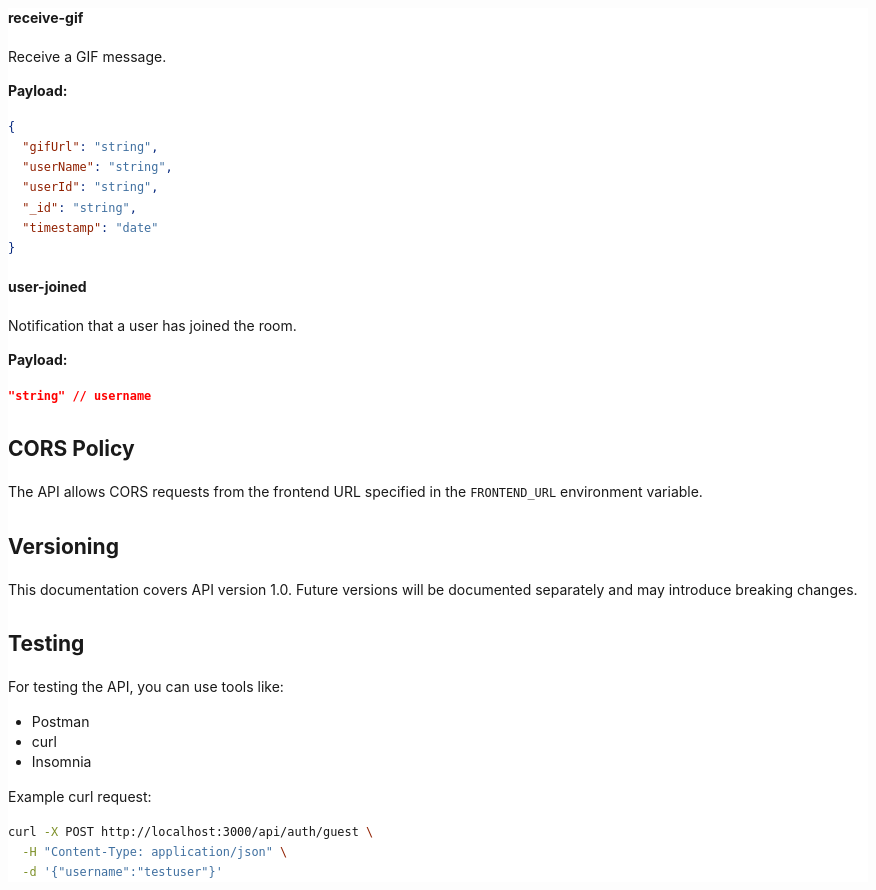 #### receive-gif
Receive a GIF message.

**Payload:**
```json
{
  "gifUrl": "string",
  "userName": "string",
  "userId": "string",
  "_id": "string",
  "timestamp": "date"
}
```

#### user-joined
Notification that a user has joined the room.

**Payload:**
```json
"string" // username
```

## CORS Policy

The API allows CORS requests from the frontend URL specified in the `FRONTEND_URL` environment variable.

## Versioning

This documentation covers API version 1.0. Future versions will be documented separately and may introduce breaking changes.

## Testing

For testing the API, you can use tools like:
- Postman
- curl
- Insomnia

Example curl request:
```bash
curl -X POST http://localhost:3000/api/auth/guest \
  -H "Content-Type: application/json" \
  -d '{"username":"testuser"}'

